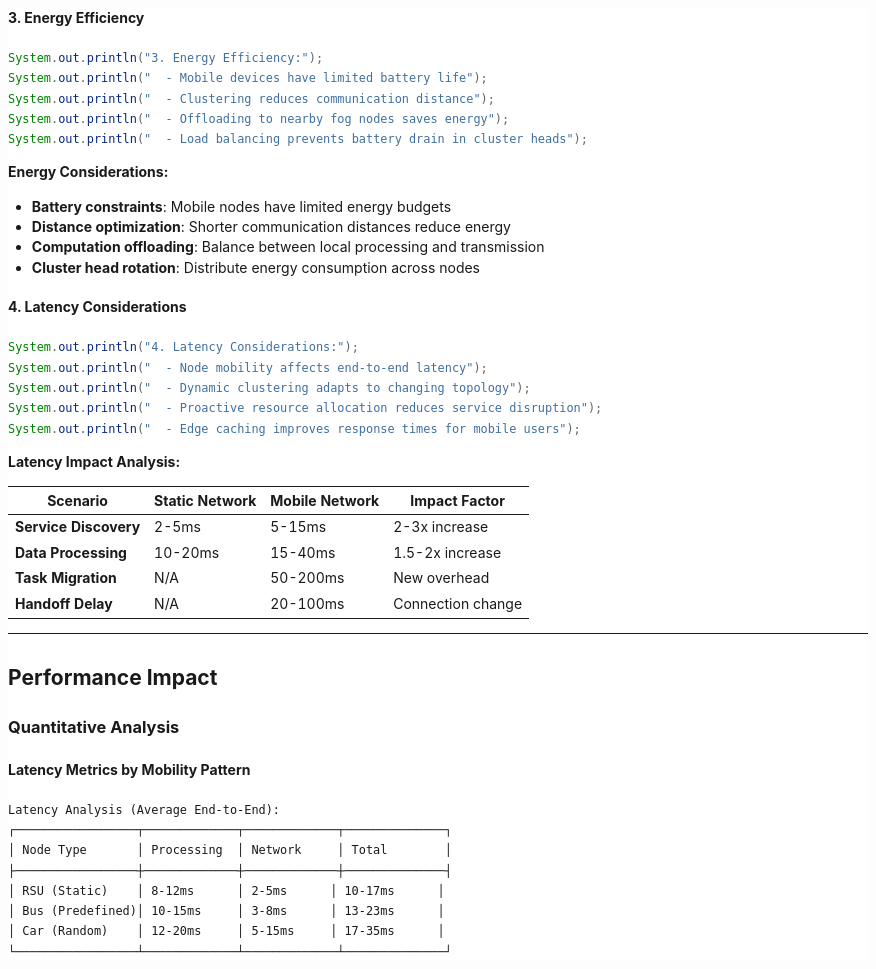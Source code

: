 #### **3. Energy Efficiency**

```java
System.out.println("3. Energy Efficiency:");
System.out.println("  - Mobile devices have limited battery life");
System.out.println("  - Clustering reduces communication distance");
System.out.println("  - Offloading to nearby fog nodes saves energy");
System.out.println("  - Load balancing prevents battery drain in cluster heads");
```

**Energy Considerations:**
- **Battery constraints**: Mobile nodes have limited energy budgets
- **Distance optimization**: Shorter communication distances reduce energy
- **Computation offloading**: Balance between local processing and transmission
- **Cluster head rotation**: Distribute energy consumption across nodes

#### **4. Latency Considerations**

```java
System.out.println("4. Latency Considerations:");
System.out.println("  - Node mobility affects end-to-end latency");
System.out.println("  - Dynamic clustering adapts to changing topology");
System.out.println("  - Proactive resource allocation reduces service disruption");
System.out.println("  - Edge caching improves response times for mobile users");
```

**Latency Impact Analysis:**

| Scenario | Static Network | Mobile Network | Impact Factor |
|----------|----------------|----------------|---------------|
| **Service Discovery** | 2-5ms | 5-15ms | 2-3x increase |
| **Data Processing** | 10-20ms | 15-40ms | 1.5-2x increase |
| **Task Migration** | N/A | 50-200ms | New overhead |
| **Handoff Delay** | N/A | 20-100ms | Connection change |

---

## Performance Impact

### Quantitative Analysis

#### **Latency Metrics by Mobility Pattern**

```
Latency Analysis (Average End-to-End):
┌─────────────────┬─────────────┬─────────────┬──────────────┐
│ Node Type       │ Processing  │ Network     │ Total        │
├─────────────────┼─────────────┼─────────────┼──────────────┤
│ RSU (Static)    │ 8-12ms      │ 2-5ms      │ 10-17ms      │
│ Bus (Predefined)│ 10-15ms     │ 3-8ms      │ 13-23ms      │
│ Car (Random)    │ 12-20ms     │ 5-15ms     │ 17-35ms      │
└─────────────────┴─────────────┴─────────────┴──────────────┘
```
